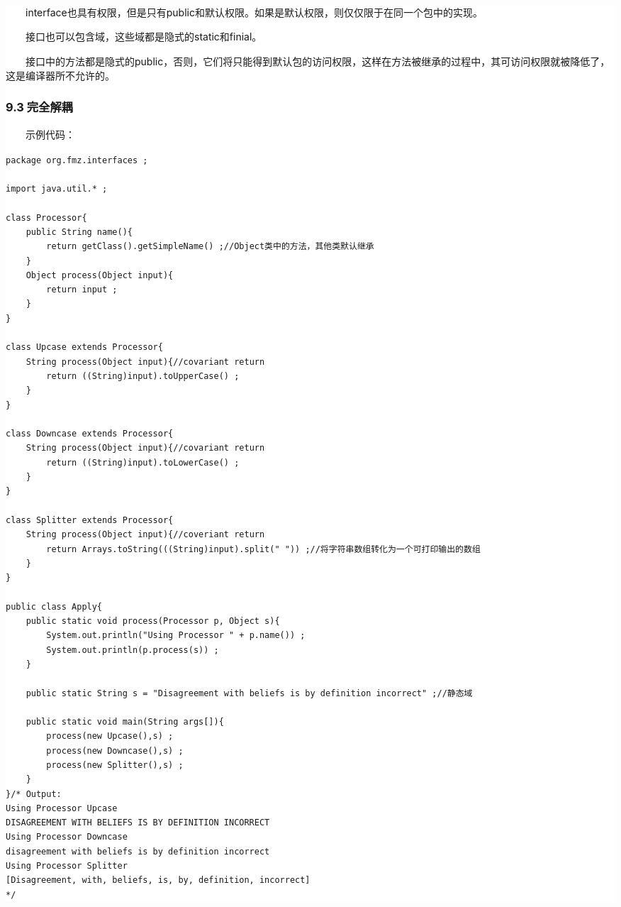 &emsp;&emsp;interface也具有权限，但是只有public和默认权限。如果是默认权限，则仅仅限于在同一个包中的实现。

&emsp;&emsp;接口也可以包含域，这些域都是隐式的static和finial。

&emsp;&emsp;接口中的方法都是隐式的public，否则，它们将只能得到默认包的访问权限，这样在方法被继承的过程中，其可访问权限就被降低了，这是编译器所不允许的。

<h3 id="9.3">9.3 完全解耦</h3>

&emsp;&emsp;示例代码：

	package org.fmz.interfaces ;

	import java.util.* ;

	class Processor{
		public String name(){
			return getClass().getSimpleName() ;//Object类中的方法，其他类默认继承
		}
		Object process(Object input){
			return input ;
		}
	}

	class Upcase extends Processor{
		String process(Object input){//covariant return
			return ((String)input).toUpperCase() ;
		}
	}

	class Downcase extends Processor{
		String process(Object input){//covariant return
			return ((String)input).toLowerCase() ;
		}
	}

	class Splitter extends Processor{
		String process(Object input){//coveriant return
			return Arrays.toString(((String)input).split(" ")) ;//将字符串数组转化为一个可打印输出的数组
		}
	}

	public class Apply{
		public static void process(Processor p, Object s){
			System.out.println("Using Processor " + p.name()) ;
			System.out.println(p.process(s)) ;
		}

		public static String s = "Disagreement with beliefs is by definition incorrect" ;//静态域

		public static void main(String args[]){
			process(new Upcase(),s) ;
			process(new Downcase(),s) ;
			process(new Splitter(),s) ;
		}
	}/* Output:
	Using Processor Upcase
	DISAGREEMENT WITH BELIEFS IS BY DEFINITION INCORRECT
	Using Processor Downcase
	disagreement with beliefs is by definition incorrect
	Using Processor Splitter
	[Disagreement, with, beliefs, is, by, definition, incorrect]
	*/
